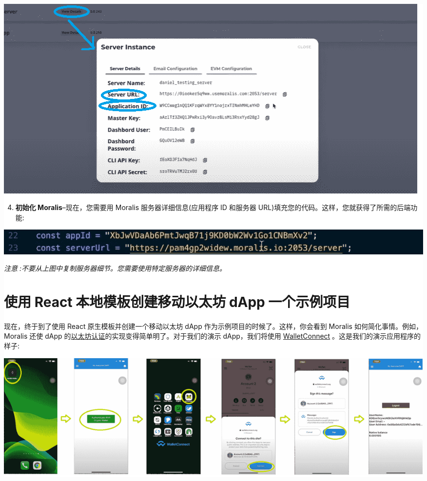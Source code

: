 ![](img/c953160728b54f5b4edaa01848f08755.png)

4.  **初始化 Moralis**–现在，您需要用 Moralis 服务器详细信息(应用程序 ID 和服务器 URL)填充您的代码。这样，您就获得了所需的后端功能:

![](img/f2daa58d307f8ef42161e2fe5459c5e6.png)

*注意* *:不要从上图中复制服务器细节。您需要使用特定服务器的详细信息。*

# 使用 React 本地模板创建移动以太坊 dApp 一个示例项目

现在，终于到了使用 React 原生模板并创建一个移动以太坊 dApp 作为示例项目的时候了。这样，你会看到 Moralis 如何简化事情。例如，Moralis 还使 dApp 的[以太坊认证](https://moralis.io/ethereum-authentication-full-tutorial-to-ethereum-login-programming/)的实现变得简单明了。对于我们的演示 dApp，我们将使用 [WalletConnect](https://moralis.io/how-to-connect-users-with-walletconnect/) 。这是我们的演示应用程序的样子:

![](img/312abb7315938c66d4e7860603374d08.png)
